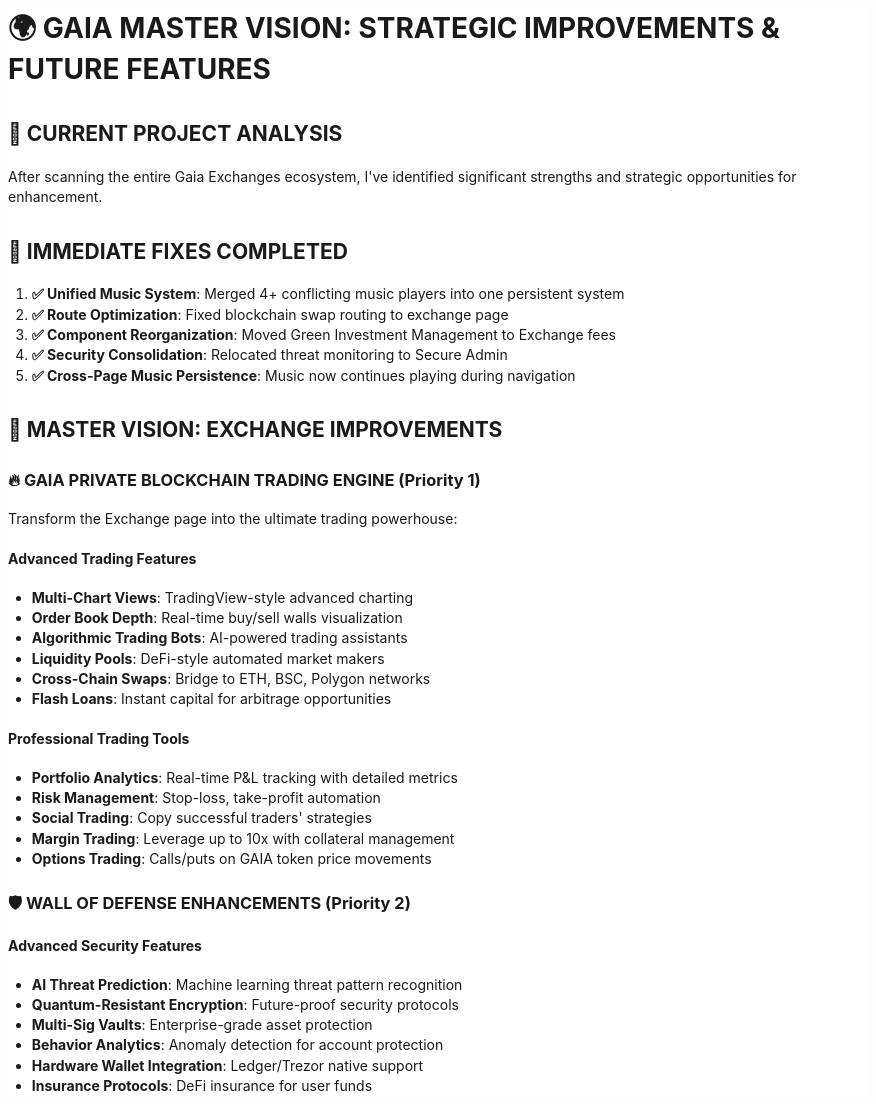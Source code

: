 # 🌍 GAIA MASTER VISION: STRATEGIC IMPROVEMENTS & FUTURE FEATURES

## 🎯 CURRENT PROJECT ANALYSIS

After scanning the entire Gaia Exchanges ecosystem, I've identified significant strengths and strategic opportunities for enhancement.

## 🔧 IMMEDIATE FIXES COMPLETED

1. **✅ Unified Music System**: Merged 4+ conflicting music players into one persistent system
2. **✅ Route Optimization**: Fixed blockchain swap routing to exchange page
3. **✅ Component Reorganization**: Moved Green Investment Management to Exchange fees
4. **✅ Security Consolidation**: Relocated threat monitoring to Secure Admin
5. **✅ Cross-Page Music Persistence**: Music now continues playing during navigation

## 🚀 MASTER VISION: EXCHANGE IMPROVEMENTS

### 🔥 **GAIA PRIVATE BLOCKCHAIN TRADING ENGINE** (Priority 1)

Transform the Exchange page into the ultimate trading powerhouse:

#### Advanced Trading Features

- **Multi-Chart Views**: TradingView-style advanced charting
- **Order Book Depth**: Real-time buy/sell walls visualization
- **Algorithmic Trading Bots**: AI-powered trading assistants
- **Liquidity Pools**: DeFi-style automated market makers
- **Cross-Chain Swaps**: Bridge to ETH, BSC, Polygon networks
- **Flash Loans**: Instant capital for arbitrage opportunities

#### Professional Trading Tools

- **Portfolio Analytics**: Real-time P&L tracking with detailed metrics
- **Risk Management**: Stop-loss, take-profit automation
- **Social Trading**: Copy successful traders' strategies
- **Margin Trading**: Leverage up to 10x with collateral management
- **Options Trading**: Calls/puts on GAIA token price movements

### 🛡️ **WALL OF DEFENSE ENHANCEMENTS** (Priority 2)

#### Advanced Security Features

- **AI Threat Prediction**: Machine learning threat pattern recognition
- **Quantum-Resistant Encryption**: Future-proof security protocols
- **Multi-Sig Vaults**: Enterprise-grade asset protection
- **Behavior Analytics**: Anomaly detection for account protection
- **Hardware Wallet Integration**: Ledger/Trezor native support
- **Insurance Protocols**: DeFi insurance for user funds
